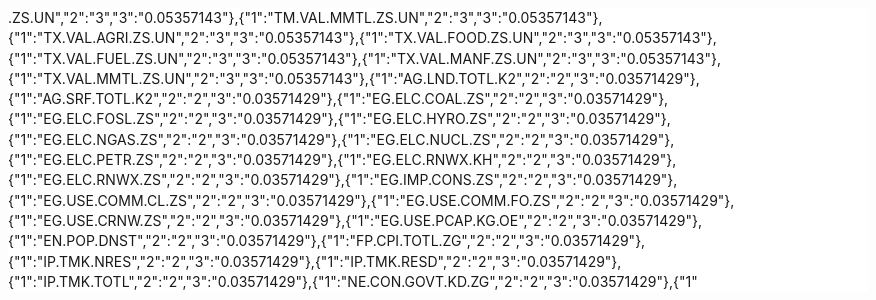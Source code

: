 .ZS.UN","2":"3","3":"0.05357143"},{"1":"TM.VAL.MMTL.ZS.UN","2":"3","3":"0.05357143"},{"1":"TX.VAL.AGRI.ZS.UN","2":"3","3":"0.05357143"},{"1":"TX.VAL.FOOD.ZS.UN","2":"3","3":"0.05357143"},{"1":"TX.VAL.FUEL.ZS.UN","2":"3","3":"0.05357143"},{"1":"TX.VAL.MANF.ZS.UN","2":"3","3":"0.05357143"},{"1":"TX.VAL.MMTL.ZS.UN","2":"3","3":"0.05357143"},{"1":"AG.LND.TOTL.K2","2":"2","3":"0.03571429"},{"1":"AG.SRF.TOTL.K2","2":"2","3":"0.03571429"},{"1":"EG.ELC.COAL.ZS","2":"2","3":"0.03571429"},{"1":"EG.ELC.FOSL.ZS","2":"2","3":"0.03571429"},{"1":"EG.ELC.HYRO.ZS","2":"2","3":"0.03571429"},{"1":"EG.ELC.NGAS.ZS","2":"2","3":"0.03571429"},{"1":"EG.ELC.NUCL.ZS","2":"2","3":"0.03571429"},{"1":"EG.ELC.PETR.ZS","2":"2","3":"0.03571429"},{"1":"EG.ELC.RNWX.KH","2":"2","3":"0.03571429"},{"1":"EG.ELC.RNWX.ZS","2":"2","3":"0.03571429"},{"1":"EG.IMP.CONS.ZS","2":"2","3":"0.03571429"},{"1":"EG.USE.COMM.CL.ZS","2":"2","3":"0.03571429"},{"1":"EG.USE.COMM.FO.ZS","2":"2","3":"0.03571429"},{"1":"EG.USE.CRNW.ZS","2":"2","3":"0.03571429"},{"1":"EG.USE.PCAP.KG.OE","2":"2","3":"0.03571429"},{"1":"EN.POP.DNST","2":"2","3":"0.03571429"},{"1":"FP.CPI.TOTL.ZG","2":"2","3":"0.03571429"},{"1":"IP.TMK.NRES","2":"2","3":"0.03571429"},{"1":"IP.TMK.RESD","2":"2","3":"0.03571429"},{"1":"IP.TMK.TOTL","2":"2","3":"0.03571429"},{"1":"NE.CON.GOVT.KD.ZG","2":"2","3":"0.03571429"},{"1"